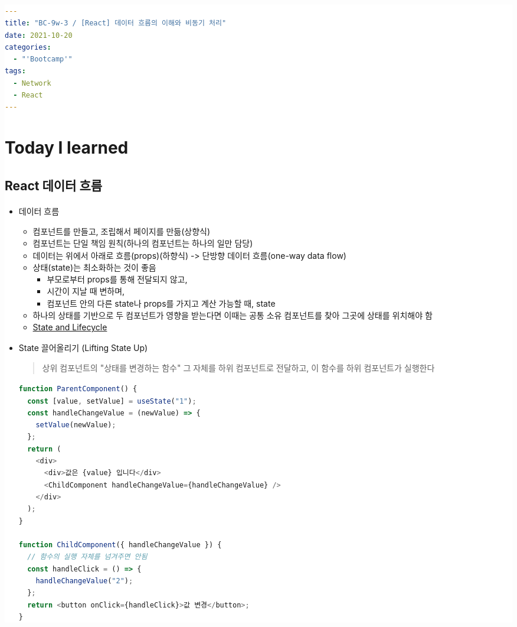```yaml
---
title: "BC-9w-3 / [React] 데이터 흐름의 이해와 비동기 처리"
date: 2021-10-20
categories:
  - "'Bootcamp'"
tags:
  - Network
  - React
---
```


# Today I learned



## React 데이터 흐름

- 데이터 흐름
  - 컴포넌트를 만들고, 조립해서 페이지를 만듦(상향식)
  - 컴포넌트는 단일 책임 원칙(하나의 컴포넌트는 하나의 일만 담당)
  - 데이터는 위에서 아래로 흐름(props)(하향식) -> 단방향 데이터 흐름(one-way data flow)
  - 상태(state)는 최소화하는 것이 좋음
    - 부모로부터 props를 통해 전달되지 않고,
    - 시간이 지날 때 변하며,
    - 컴포넌트 안의 다른 state나 props를 가지고 계산 가능할 때, state
  - 하나의 상태를 기반으로 두 컴포넌트가 영향을 받는다면 이때는 공통 소유 컴포넌트를 찾아 그곳에 상태를 위치해야 함
  - [State and Lifecycle](https://ko.reactjs.org/docs/state-and-lifecycle.html)
- State 끌어올리기 (Lifting State Up)

  > 상위 컴포넌트의 "상태를 변경하는 함수" 그 자체를 하위 컴포넌트로 전달하고, 이 함수를 하위 컴포넌트가 실행한다

  ```js
  function ParentComponent() {
    const [value, setValue] = useState("1");
    const handleChangeValue = (newValue) => {
      setValue(newValue);
    };
    return (
      <div>
        <div>값은 {value} 입니다</div>
        <ChildComponent handleChangeValue={handleChangeValue} />
      </div>
    );
  }

  function ChildComponent({ handleChangeValue }) {
    // 함수의 실행 자체를 넘겨주면 안됨
    const handleClick = () => {
      handleChangeValue("2");
    };
    return <button onClick={handleClick}>값 변경</button>;
  }
  ```
